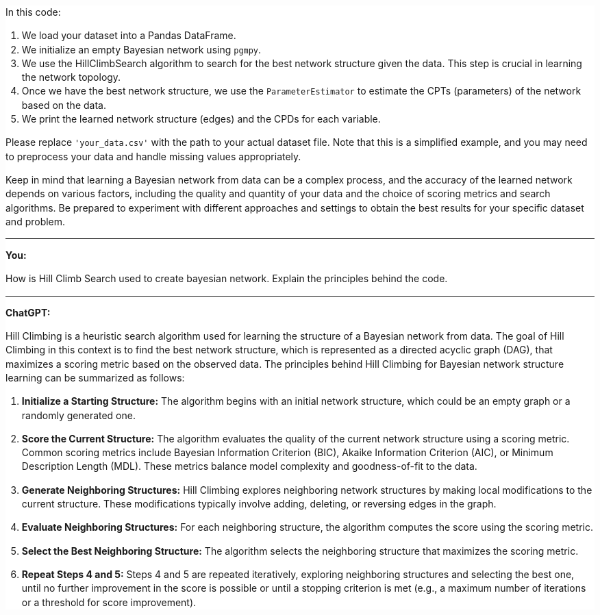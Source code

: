 ```python
```

In this code:

1. We load your dataset into a Pandas DataFrame.
2. We initialize an empty Bayesian network using `pgmpy`.
3. We use the HillClimbSearch algorithm to search for the best network structure given the data. This step is crucial in learning the network topology.
4. Once we have the best network structure, we use the `ParameterEstimator` to estimate the CPTs (parameters) of the network based on the data.
5. We print the learned network structure (edges) and the CPDs for each variable.

Please replace `'your_data.csv'` with the path to your actual dataset file. Note that this is a simplified example, and you may need to preprocess your data and handle missing values appropriately.

Keep in mind that learning a Bayesian network from data can be a complex process, and the accuracy of the learned network depends on various factors, including the quality and quantity of your data and the choice of scoring metrics and search algorithms. Be prepared to experiment with different approaches and settings to obtain the best results for your specific dataset and problem.

* * *

**You:**

How is Hill Climb Search used to create bayesian network. Explain the principles behind the code.

* * *

**ChatGPT:**

Hill Climbing is a heuristic search algorithm used for learning the structure of a Bayesian network from data. The goal of Hill Climbing in this context is to find the best network structure, which is represented as a directed acyclic graph (DAG), that maximizes a scoring metric based on the observed data. The principles behind Hill Climbing for Bayesian network structure learning can be summarized as follows:

1. **Initialize a Starting Structure:** The algorithm begins with an initial network structure, which could be an empty graph or a randomly generated one.
    
2. **Score the Current Structure:** The algorithm evaluates the quality of the current network structure using a scoring metric. Common scoring metrics include Bayesian Information Criterion (BIC), Akaike Information Criterion (AIC), or Minimum Description Length (MDL). These metrics balance model complexity and goodness-of-fit to the data.
    
3. **Generate Neighboring Structures:** Hill Climbing explores neighboring network structures by making local modifications to the current structure. These modifications typically involve adding, deleting, or reversing edges in the graph.
    
4. **Evaluate Neighboring Structures:** For each neighboring structure, the algorithm computes the score using the scoring metric.
    
5. **Select the Best Neighboring Structure:** The algorithm selects the neighboring structure that maximizes the scoring metric.
    
6. **Repeat Steps 4 and 5:** Steps 4 and 5 are repeated iteratively, exploring neighboring structures and selecting the best one, until no further improvement in the score is possible or until a stopping criterion is met (e.g., a maximum number of iterations or a threshold for score improvement).
    